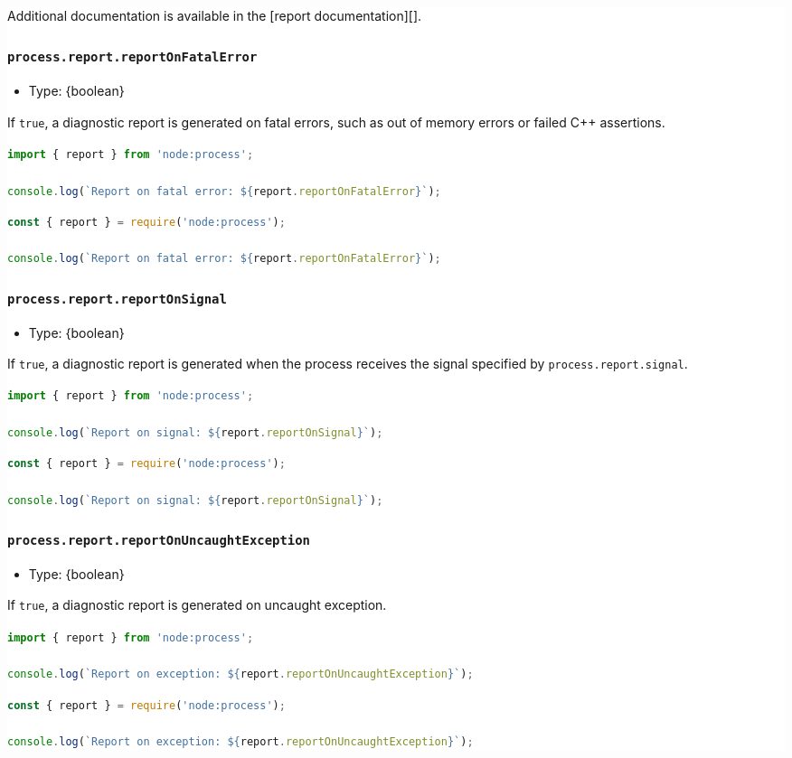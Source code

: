 Additional documentation is available in the [report documentation][].

### `process.report.reportOnFatalError`



* Type: {boolean}

If `true`, a diagnostic report is generated on fatal errors, such as out of
memory errors or failed C++ assertions.

```mjs
import { report } from 'node:process';

console.log(`Report on fatal error: ${report.reportOnFatalError}`);
```

```cjs
const { report } = require('node:process');

console.log(`Report on fatal error: ${report.reportOnFatalError}`);
```

### `process.report.reportOnSignal`



* Type: {boolean}

If `true`, a diagnostic report is generated when the process receives the
signal specified by `process.report.signal`.

```mjs
import { report } from 'node:process';

console.log(`Report on signal: ${report.reportOnSignal}`);
```

```cjs
const { report } = require('node:process');

console.log(`Report on signal: ${report.reportOnSignal}`);
```

### `process.report.reportOnUncaughtException`



* Type: {boolean}

If `true`, a diagnostic report is generated on uncaught exception.

```mjs
import { report } from 'node:process';

console.log(`Report on exception: ${report.reportOnUncaughtException}`);
```

```cjs
const { report } = require('node:process');

console.log(`Report on exception: ${report.reportOnUncaughtException}`);
```
